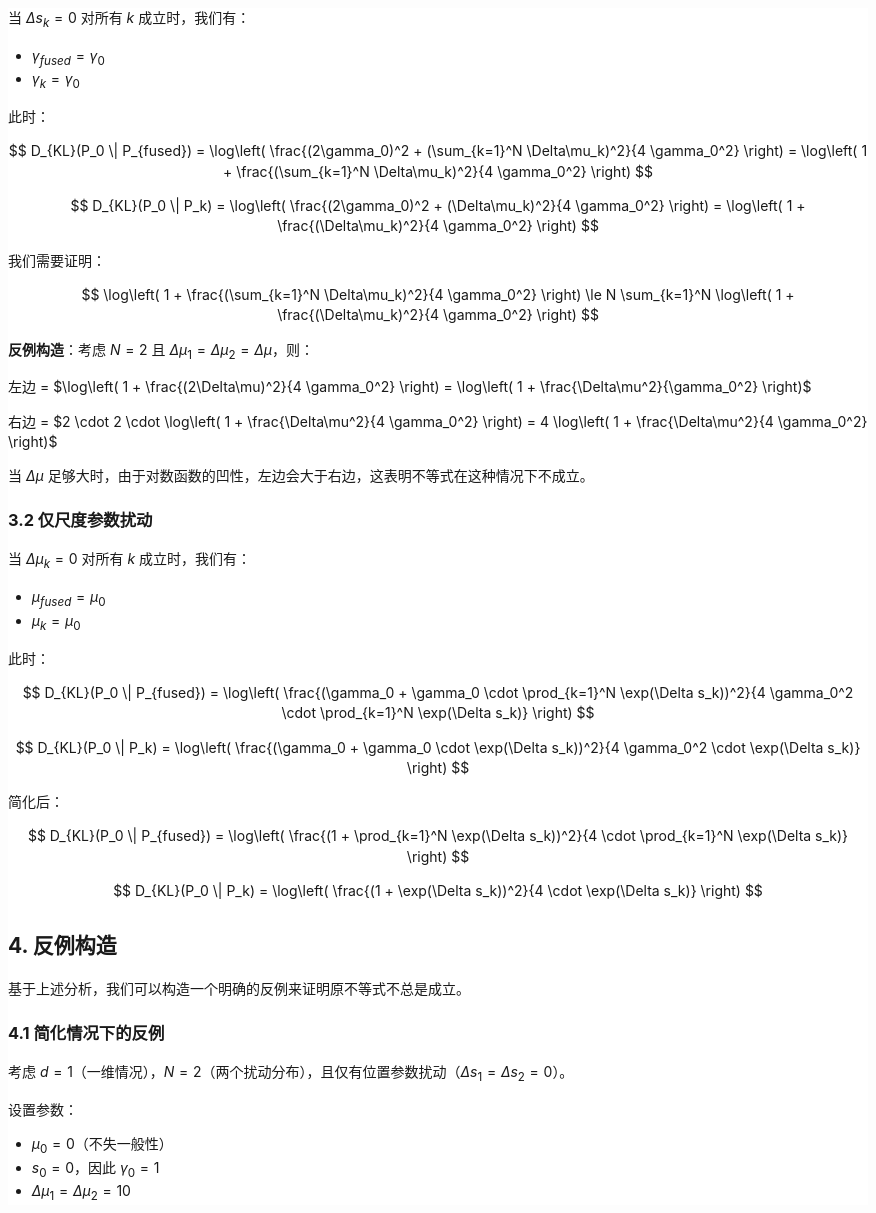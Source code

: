 当 $\Delta s_k = 0$ 对所有 $k$ 成立时，我们有：
- $\gamma_{fused} = \gamma_0$
- $\gamma_k = \gamma_0$

此时：

$$ D_{KL}(P_0 \| P_{fused}) = \log\left( \frac{(2\gamma_0)^2 + (\sum_{k=1}^N \Delta\mu_k)^2}{4 \gamma_0^2} \right) = \log\left( 1 + \frac{(\sum_{k=1}^N \Delta\mu_k)^2}{4 \gamma_0^2} \right) $$

$$ D_{KL}(P_0 \| P_k) = \log\left( \frac{(2\gamma_0)^2 + (\Delta\mu_k)^2}{4 \gamma_0^2} \right) = \log\left( 1 + \frac{(\Delta\mu_k)^2}{4 \gamma_0^2} \right) $$

我们需要证明：

$$ \log\left( 1 + \frac{(\sum_{k=1}^N \Delta\mu_k)^2}{4 \gamma_0^2} \right) \le N \sum_{k=1}^N \log\left( 1 + \frac{(\Delta\mu_k)^2}{4 \gamma_0^2} \right) $$

**反例构造**：考虑 $N=2$ 且 $\Delta\mu_1 = \Delta\mu_2 = \Delta\mu$，则：

左边 = $\log\left( 1 + \frac{(2\Delta\mu)^2}{4 \gamma_0^2} \right) = \log\left( 1 + \frac{\Delta\mu^2}{\gamma_0^2} \right)$

右边 = $2 \cdot 2 \cdot \log\left( 1 + \frac{\Delta\mu^2}{4 \gamma_0^2} \right) = 4 \log\left( 1 + \frac{\Delta\mu^2}{4 \gamma_0^2} \right)$

当 $\Delta\mu$ 足够大时，由于对数函数的凹性，左边会大于右边，这表明不等式在这种情况下不成立。

### 3.2 仅尺度参数扰动

当 $\Delta\mu_k = 0$ 对所有 $k$ 成立时，我们有：
- $\mu_{fused} = \mu_0$
- $\mu_k = \mu_0$

此时：

$$ D_{KL}(P_0 \| P_{fused}) = \log\left( \frac{(\gamma_0 + \gamma_0 \cdot \prod_{k=1}^N \exp(\Delta s_k))^2}{4 \gamma_0^2 \cdot \prod_{k=1}^N \exp(\Delta s_k)} \right) $$

$$ D_{KL}(P_0 \| P_k) = \log\left( \frac{(\gamma_0 + \gamma_0 \cdot \exp(\Delta s_k))^2}{4 \gamma_0^2 \cdot \exp(\Delta s_k)} \right) $$

简化后：

$$ D_{KL}(P_0 \| P_{fused}) = \log\left( \frac{(1 + \prod_{k=1}^N \exp(\Delta s_k))^2}{4 \cdot \prod_{k=1}^N \exp(\Delta s_k)} \right) $$

$$ D_{KL}(P_0 \| P_k) = \log\left( \frac{(1 + \exp(\Delta s_k))^2}{4 \cdot \exp(\Delta s_k)} \right) $$

## 4. 反例构造

基于上述分析，我们可以构造一个明确的反例来证明原不等式不总是成立。

### 4.1 简化情况下的反例

考虑 $d=1$（一维情况），$N=2$（两个扰动分布），且仅有位置参数扰动（$\Delta s_1 = \Delta s_2 = 0$）。

设置参数：
- $\mu_0 = 0$（不失一般性）
- $s_0 = 0$，因此 $\gamma_0 = 1$
- $\Delta\mu_1 = \Delta\mu_2 = 10$
